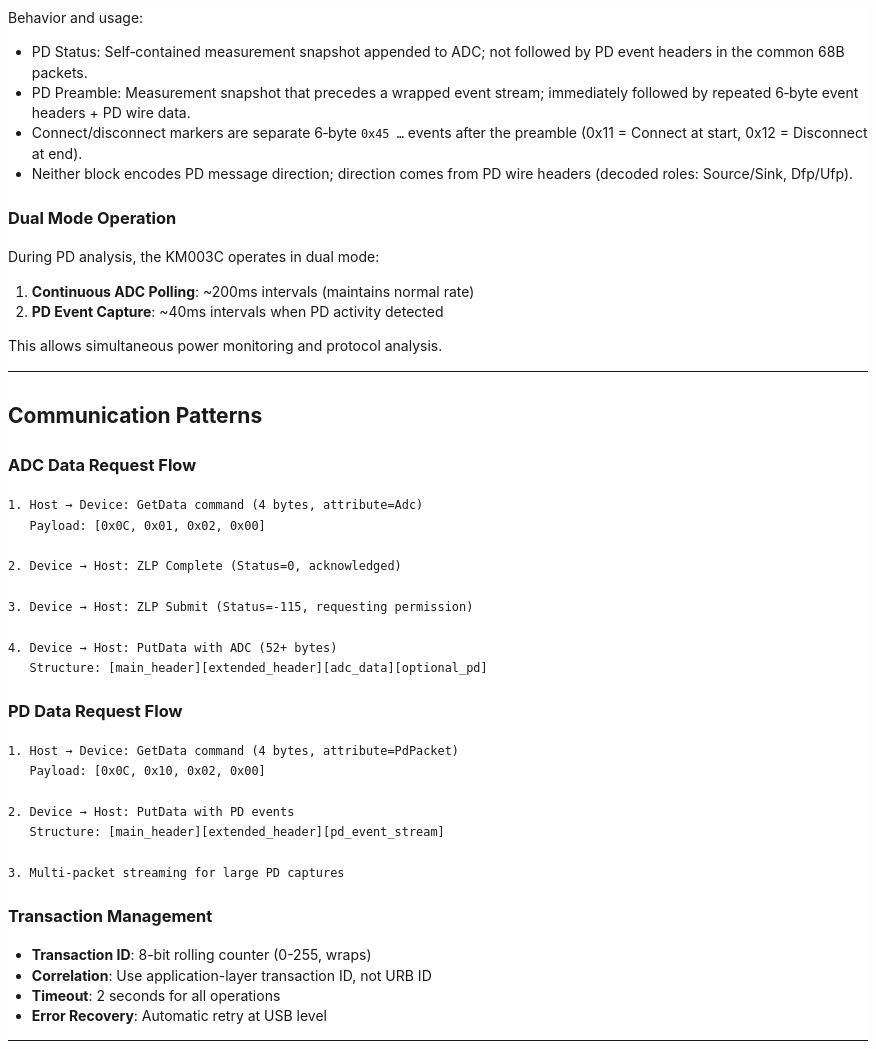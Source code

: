 Behavior and usage:
- PD Status: Self‑contained measurement snapshot appended to ADC; not followed by PD event headers in the common 68B packets.
- PD Preamble: Measurement snapshot that precedes a wrapped event stream; immediately followed by repeated 6‑byte event headers + PD wire data.
- Connect/disconnect markers are separate 6‑byte `0x45 …` events after the preamble (0x11 = Connect at start, 0x12 = Disconnect at end).
- Neither block encodes PD message direction; direction comes from PD wire headers (decoded roles: Source/Sink, Dfp/Ufp).

### Dual Mode Operation

During PD analysis, the KM003C operates in dual mode:

1. **Continuous ADC Polling**: ~200ms intervals (maintains normal rate)
2. **PD Event Capture**: ~40ms intervals when PD activity detected

This allows simultaneous power monitoring and protocol analysis.

---

## Communication Patterns

### ADC Data Request Flow
```
1. Host → Device: GetData command (4 bytes, attribute=Adc)
   Payload: [0x0C, 0x01, 0x02, 0x00]
   
2. Device → Host: ZLP Complete (Status=0, acknowledged)

3. Device → Host: ZLP Submit (Status=-115, requesting permission)

4. Device → Host: PutData with ADC (52+ bytes)
   Structure: [main_header][extended_header][adc_data][optional_pd]
```

### PD Data Request Flow  
```
1. Host → Device: GetData command (4 bytes, attribute=PdPacket)
   Payload: [0x0C, 0x10, 0x02, 0x00]
   
2. Device → Host: PutData with PD events
   Structure: [main_header][extended_header][pd_event_stream]
   
3. Multi-packet streaming for large PD captures
```

### Transaction Management
- **Transaction ID**: 8-bit rolling counter (0-255, wraps)
- **Correlation**: Use application-layer transaction ID, not URB ID
- **Timeout**: 2 seconds for all operations
- **Error Recovery**: Automatic retry at USB level

---